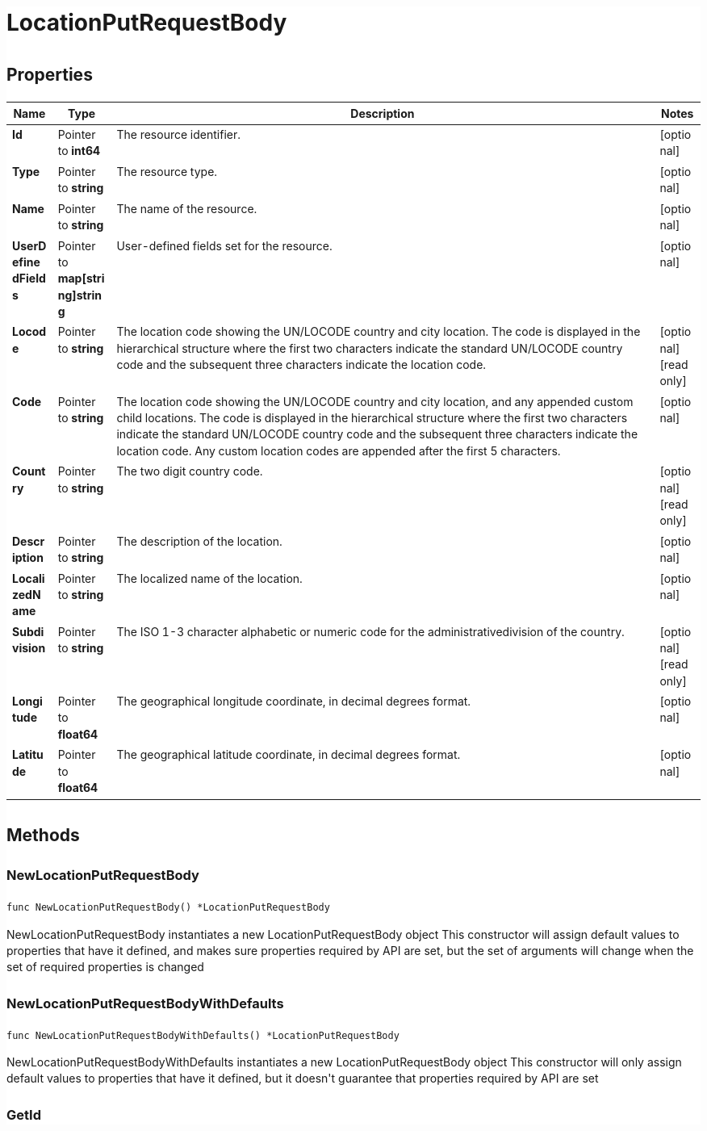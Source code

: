 # LocationPutRequestBody

## Properties

Name | Type | Description | Notes
------------ | ------------- | ------------- | -------------
**Id** | Pointer to **int64** | The resource identifier. | [optional] 
**Type** | Pointer to **string** | The resource type. | [optional] 
**Name** | Pointer to **string** | The name of the resource. | [optional] 
**UserDefinedFields** | Pointer to **map[string]string** | User-defined fields set for the resource. | [optional] 
**Locode** | Pointer to **string** | The location code showing the UN/LOCODE country and city location. The code is displayed in the hierarchical structure where the first two characters indicate the standard UN/LOCODE country code and the subsequent three characters indicate the location code. | [optional] [readonly] 
**Code** | Pointer to **string** | The location code showing the UN/LOCODE country and city location, and any appended custom child locations. The code is displayed in the hierarchical structure where the first two characters indicate the standard UN/LOCODE country code and the subsequent three characters indicate the location code. Any custom location codes are appended after the first 5 characters. | [optional] 
**Country** | Pointer to **string** | The two digit country code. | [optional] [readonly] 
**Description** | Pointer to **string** | The description of the location. | [optional] 
**LocalizedName** | Pointer to **string** | The localized name of the location. | [optional] 
**Subdivision** | Pointer to **string** | The ISO 1-3 character alphabetic or numeric code for the administrativedivision of the country. | [optional] [readonly] 
**Longitude** | Pointer to **float64** | The geographical longitude coordinate, in decimal degrees format. | [optional] 
**Latitude** | Pointer to **float64** | The geographical latitude coordinate, in decimal degrees format. | [optional] 

## Methods

### NewLocationPutRequestBody

`func NewLocationPutRequestBody() *LocationPutRequestBody`

NewLocationPutRequestBody instantiates a new LocationPutRequestBody object
This constructor will assign default values to properties that have it defined,
and makes sure properties required by API are set, but the set of arguments
will change when the set of required properties is changed

### NewLocationPutRequestBodyWithDefaults

`func NewLocationPutRequestBodyWithDefaults() *LocationPutRequestBody`

NewLocationPutRequestBodyWithDefaults instantiates a new LocationPutRequestBody object
This constructor will only assign default values to properties that have it defined,
but it doesn't guarantee that properties required by API are set

### GetId
